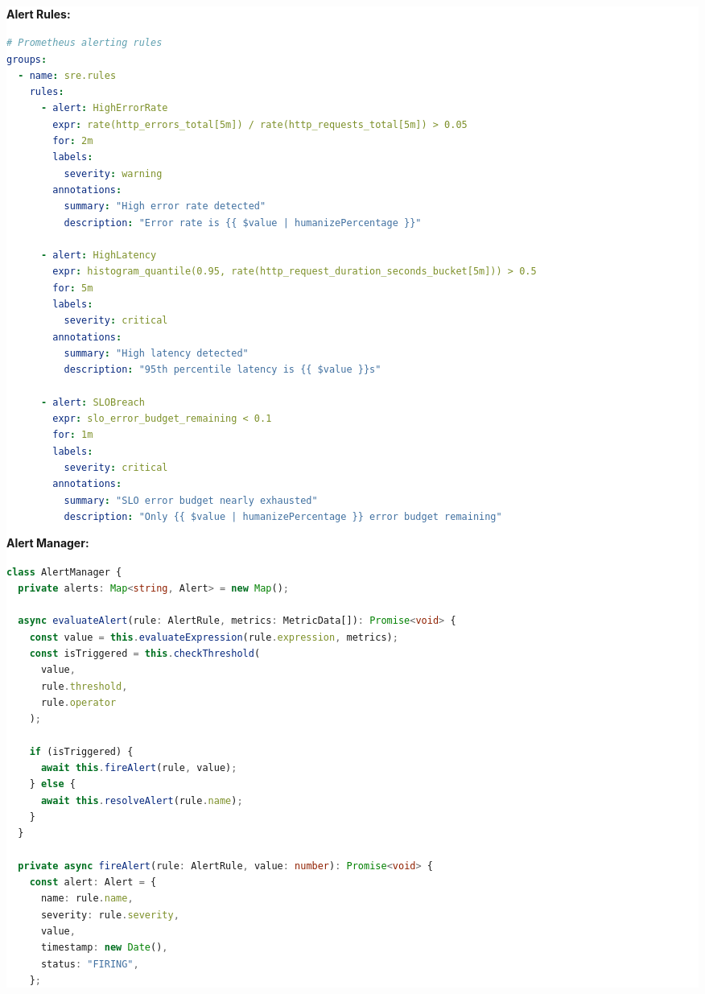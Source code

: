 **Alert Rules:**

```yaml
# Prometheus alerting rules
groups:
  - name: sre.rules
    rules:
      - alert: HighErrorRate
        expr: rate(http_errors_total[5m]) / rate(http_requests_total[5m]) > 0.05
        for: 2m
        labels:
          severity: warning
        annotations:
          summary: "High error rate detected"
          description: "Error rate is {{ $value | humanizePercentage }}"

      - alert: HighLatency
        expr: histogram_quantile(0.95, rate(http_request_duration_seconds_bucket[5m])) > 0.5
        for: 5m
        labels:
          severity: critical
        annotations:
          summary: "High latency detected"
          description: "95th percentile latency is {{ $value }}s"

      - alert: SLOBreach
        expr: slo_error_budget_remaining < 0.1
        for: 1m
        labels:
          severity: critical
        annotations:
          summary: "SLO error budget nearly exhausted"
          description: "Only {{ $value | humanizePercentage }} error budget remaining"
```

**Alert Manager:**

```typescript
class AlertManager {
  private alerts: Map<string, Alert> = new Map();

  async evaluateAlert(rule: AlertRule, metrics: MetricData[]): Promise<void> {
    const value = this.evaluateExpression(rule.expression, metrics);
    const isTriggered = this.checkThreshold(
      value,
      rule.threshold,
      rule.operator
    );

    if (isTriggered) {
      await this.fireAlert(rule, value);
    } else {
      await this.resolveAlert(rule.name);
    }
  }

  private async fireAlert(rule: AlertRule, value: number): Promise<void> {
    const alert: Alert = {
      name: rule.name,
      severity: rule.severity,
      value,
      timestamp: new Date(),
      status: "FIRING",
    };

```